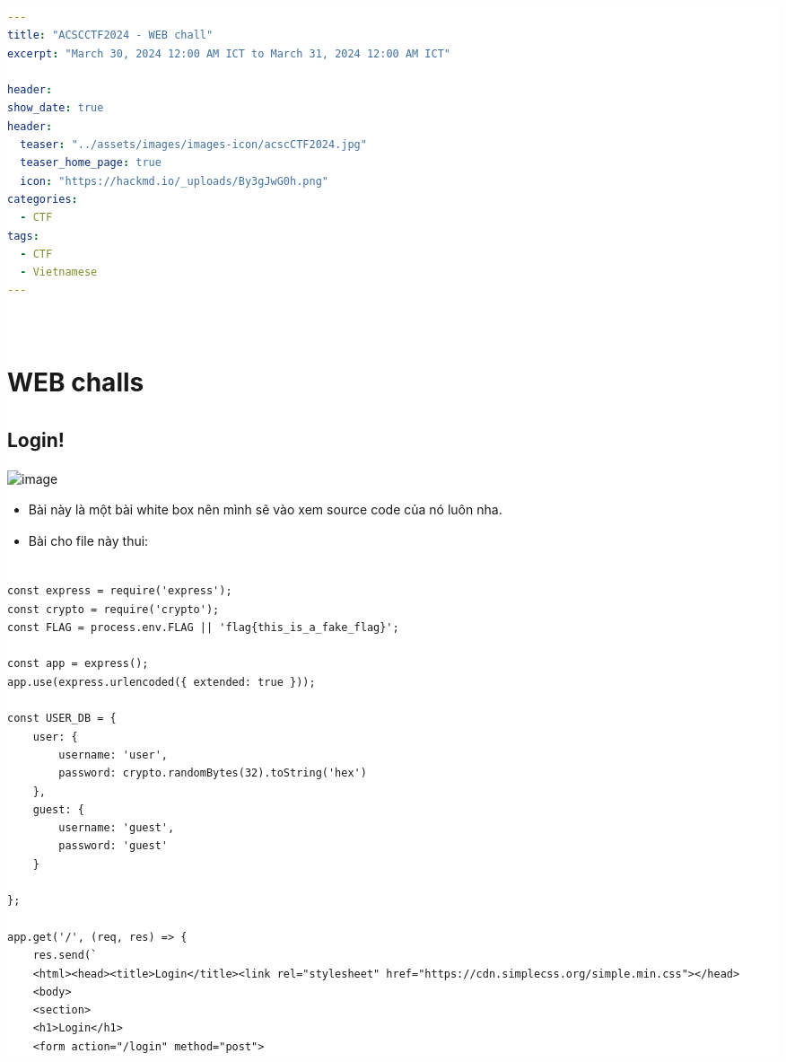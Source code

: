 ```yaml
---
title: "ACSCCTF2024 - WEB chall"
excerpt: "March 30, 2024 12:00 AM ICT to March 31, 2024 12:00 AM ICT"

header:
show_date: true
header:
  teaser: "../assets/images/images-icon/acscCTF2024.jpg"
  teaser_home_page: true
  icon: "https://hackmd.io/_uploads/By3gJwG0h.png"
categories:
  - CTF
tags:
  - CTF
  - Vietnamese
---
```


<p align="center">
<img src="https://l3mnt2010.github.io/assets/images/images-icon/acscCTF2024.jpg" alt="">
</p>


# WEB challs

## Login!


![image](https://hackmd.io/_uploads/SyNBuqt1C.png)
- Bài này là một bài white box nên mình sẽ vào xem source code của nó luôn nha.

- Bài cho file này thui:


```

const express = require('express');
const crypto = require('crypto');
const FLAG = process.env.FLAG || 'flag{this_is_a_fake_flag}';

const app = express();
app.use(express.urlencoded({ extended: true }));

const USER_DB = {
    user: {
        username: 'user', 
        password: crypto.randomBytes(32).toString('hex')
    },
    guest: {
        username: 'guest',
        password: 'guest'
    }
    
};

app.get('/', (req, res) => {
    res.send(`
    <html><head><title>Login</title><link rel="stylesheet" href="https://cdn.simplecss.org/simple.min.css"></head>
    <body>
    <section>
    <h1>Login</h1>
    <form action="/login" method="post">
```